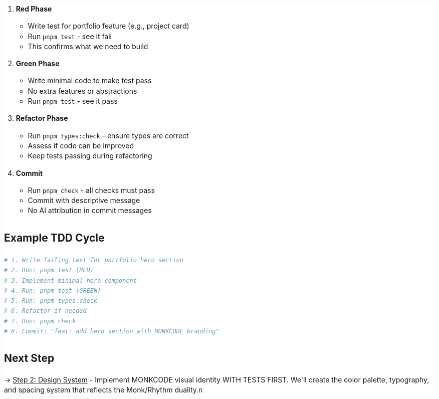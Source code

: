 1. **Red Phase**
   - Write test for portfolio feature (e.g., project card)
   - Run `pnpm test` - see it fail
   - This confirms what we need to build

2. **Green Phase**
   - Write minimal code to make test pass
   - No extra features or abstractions
   - Run `pnpm test` - see it pass

3. **Refactor Phase**
   - Run `pnpm types:check` - ensure types are correct
   - Assess if code can be improved
   - Keep tests passing during refactoring

4. **Commit**
   - Run `pnpm check` - all checks must pass
   - Commit with descriptive message
   - No AI attribution in commit messages

## Example TDD Cycle

```bash
# 1. Write failing test for portfolio hero section
# 2. Run: pnpm test (RED)
# 3. Implement minimal hero component
# 4. Run: pnpm test (GREEN)
# 5. Run: pnpm types:check
# 6. Refactor if needed
# 7. Run: pnpm check
# 8. Commit: "feat: add hero section with MONKCODE branding"
```

## Next Step
→ [Step 2: Design System](./02-design-system.md) - Implement MONKCODE visual identity WITH TESTS FIRST. We'll create the color palette, typography, and spacing system that reflects the Monk/Rhythm duality.n